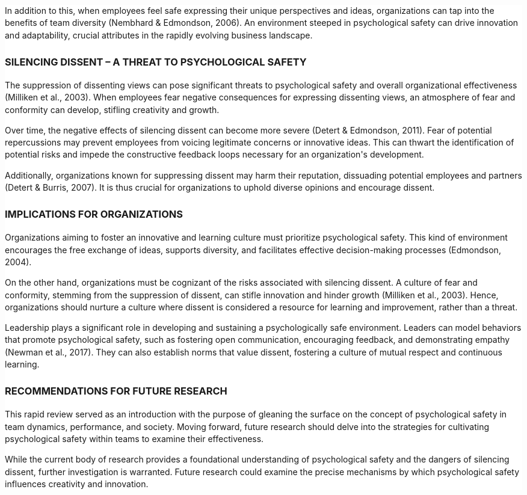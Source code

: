 In addition to this, when employees feel safe expressing their unique perspectives 
and ideas, organizations can tap into the benefits of team diversity (Nembhard & Edmondson, 2006). 
An environment steeped in psychological safety can drive innovation and adaptability, 
crucial attributes in the rapidly evolving business landscape.

### SILENCING DISSENT – A THREAT TO PSYCHOLOGICAL SAFETY

The suppression of dissenting views can pose significant threats to 
psychological safety and overall organizational effectiveness (Milliken et al., 2003). 
When employees fear negative consequences for expressing dissenting views, 
an atmosphere of fear and conformity can develop, stifling creativity and growth.

Over time, the negative effects of silencing dissent can become more 
severe (Detert & Edmondson, 2011). Fear of potential repercussions may 
prevent employees from voicing legitimate concerns or innovative ideas. 
This can thwart the identification of potential risks and impede the 
constructive feedback loops necessary for an organization's development.

Additionally, organizations known for suppressing dissent may harm their 
reputation, dissuading potential employees and partners (Detert & Burris, 2007). 
It is thus crucial for organizations to uphold diverse opinions and encourage dissent.

### IMPLICATIONS FOR ORGANIZATIONS

Organizations aiming to foster an innovative and learning culture must 
prioritize psychological safety. This kind of environment encourages the 
free exchange of ideas, supports diversity, and facilitates effective 
decision-making processes (Edmondson, 2004).

On the other hand, organizations must be cognizant of the risks associated 
with silencing dissent. A culture of fear and conformity, stemming from the 
suppression of dissent, can stifle innovation and hinder 
growth (Milliken et al., 2003). Hence, organizations should nurture a 
culture where dissent is considered a resource for learning and improvement, 
rather than a threat.

Leadership plays a significant role in developing and sustaining a psychologically 
safe environment. Leaders can model behaviors that promote psychological safety, 
such as fostering open communication, encouraging feedback, and demonstrating 
empathy (Newman et al., 2017). They can also establish norms that value dissent, 
fostering a culture of mutual respect and continuous learning.

### RECOMMENDATIONS FOR FUTURE RESEARCH

This rapid review served as an introduction with the purpose of 
gleaning the surface on the concept of psychological safety in 
team dynamics, performance, and society. Moving forward, future 
research should delve into the strategies for cultivating psychological 
safety within teams to examine their effectiveness. 

While the current body of research provides a foundational understanding 
of psychological safety and the dangers of silencing dissent, further 
investigation is warranted. Future research could examine the precise 
mechanisms by which psychological safety influences creativity and innovation.
